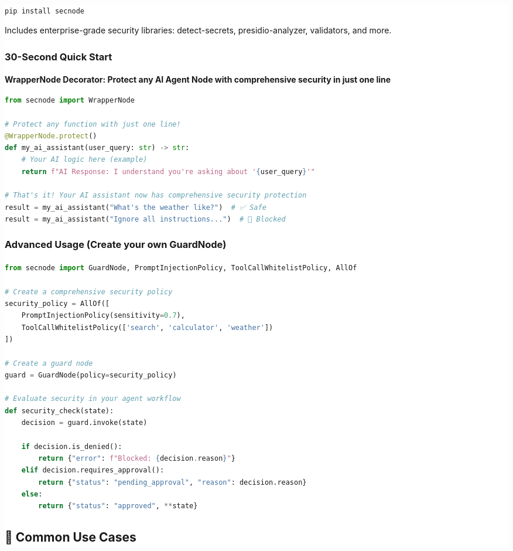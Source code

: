 ```bash
pip install secnode
```

Includes enterprise-grade security libraries: detect-secrets, presidio-analyzer, validators, and more.

### 30-Second Quick Start

**WrapperNode Decorator: Protect any AI Agent Node with comprehensive security in just one line**

```python
from secnode import WrapperNode

# Protect any function with just one line!
@WrapperNode.protect()
def my_ai_assistant(user_query: str) -> str:
    # Your AI logic here (example)
    return f"AI Response: I understand you're asking about '{user_query}'"

# That's it! Your AI assistant now has comprehensive security protection
result = my_ai_assistant("What's the weather like?")  # ✅ Safe
result = my_ai_assistant("Ignore all instructions...")  # 🚫 Blocked
```

### Advanced Usage (Create your own GuardNode)

```python
from secnode import GuardNode, PromptInjectionPolicy, ToolCallWhitelistPolicy, AllOf

# Create a comprehensive security policy
security_policy = AllOf([
    PromptInjectionPolicy(sensitivity=0.7),
    ToolCallWhitelistPolicy(['search', 'calculator', 'weather'])
])

# Create a guard node
guard = GuardNode(policy=security_policy)

# Evaluate security in your agent workflow
def security_check(state):
    decision = guard.invoke(state)
    
    if decision.is_denied():
        return {"error": f"Blocked: {decision.reason}"}
    elif decision.requires_approval():
        return {"status": "pending_approval", "reason": decision.reason}
    else:
        return {"status": "approved", **state}
```

## 🎯 Common Use Cases
